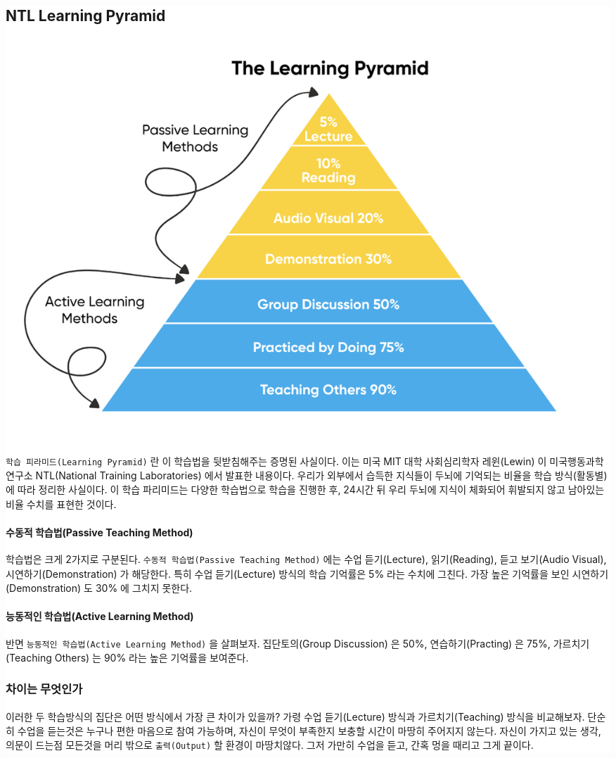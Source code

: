 
## NTL Learning Pyramid

![alt text](image-7.png)

`학습 피라미드(Learning Pyramid)` 란 이 학습법을 뒷받침해주는 증명된 사실이다. 이는 미국 MIT 대학 사회심리학자 레윈(Lewin) 이 미국행동과학연구소 NTL(National Training Laboratories) 에서 발표한 내용이다. 우리가 외부에서 습득한 지식들이 두뇌에 기억되는 비율을 학습 방식(활동별) 에 따라 정리한 사실이다. 이 학습 파리미드는 다양한 학습법으로 학습을 진행한 후, 24시간 뒤 우리 두뇌에 지식이 체화되어 휘발되지 않고 남아있는 비율 수치를 표현한 것이다.

#### 수동적 학습법(Passive Teaching Method)

학습법은 크게 2가지로 구분된다. `수동적 학습법(Passive Teaching Method)` 에는 수업 듣기(Lecture), 읽기(Reading), 듣고 보기(Audio Visual), 시연하기(Demonstration) 가 해당한다. 특히 수업 듣기(Lecture) 방식의 학습 기억률은 5% 라는 수치에 그친다. 가장 높은 기억률을 보인 시연하기(Demonstration) 도 30% 에 그치지 못한다.

#### 능동적인 학습법(Active Learning Method)

반면 `능동적인 학습법(Active Learning Method)` 을 살펴보자. 집단토의(Group Discussion) 은 50%, 연습하기(Practing) 은 75%, 가르치기(Teaching Others) 는 90% 라는 높은 기억률을 보여준다.

### 차이는 무엇인가

이러한 두 학습방식의 집단은 어떤 방식에서 가장 큰 차이가 있을까? 가령 수업 듣기(Lecture) 방식과 가르치기(Teaching) 방식을 비교해보자. 단순히 수업을 듣는것은 누구나 편한 마음으로 참여 가능하며, 자신이 무엇이 부족한지 보충할 시간이 마땅히 주어지지 않는다. 자신이 가지고 있는 생각, 의문이 드는점 모든것을 머리 밖으로 `출력(Output)` 할 환경이 마땅치않다. 그저 가만히 수업을 듣고, 간혹 멍을 때리고 그게 끝이다.
